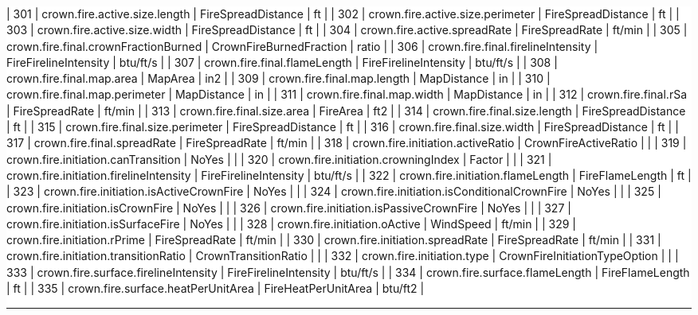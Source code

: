   | 301 | crown.fire.active.size.length | FireSpreadDistance | ft |
  | 302 | crown.fire.active.size.perimeter | FireSpreadDistance | ft |
  | 303 | crown.fire.active.size.width | FireSpreadDistance | ft |
  | 304 | crown.fire.active.spreadRate | FireSpreadRate | ft/min |
  | 305 | crown.fire.final.crownFractionBurned | CrownFireBurnedFraction | ratio |
  | 306 | crown.fire.final.firelineIntensity | FireFirelineIntensity | btu/ft/s |
  | 307 | crown.fire.final.flameLength | FireFirelineIntensity | btu/ft/s |
  | 308 | crown.fire.final.map.area | MapArea | in2 |
  | 309 | crown.fire.final.map.length | MapDistance | in |
  | 310 | crown.fire.final.map.perimeter | MapDistance | in |
  | 311 | crown.fire.final.map.width | MapDistance | in |
  | 312 | crown.fire.final.rSa | FireSpreadRate | ft/min |
  | 313 | crown.fire.final.size.area | FireArea | ft2 |
  | 314 | crown.fire.final.size.length | FireSpreadDistance | ft |
  | 315 | crown.fire.final.size.perimeter | FireSpreadDistance | ft |
  | 316 | crown.fire.final.size.width | FireSpreadDistance | ft |
  | 317 | crown.fire.final.spreadRate | FireSpreadRate | ft/min |
  | 318 | crown.fire.initiation.activeRatio | CrownFireActiveRatio |  |
  | 319 | crown.fire.initiation.canTransition | NoYes |  |
  | 320 | crown.fire.initiation.crowningIndex | Factor |  |
  | 321 | crown.fire.initiation.firelineIntensity | FireFirelineIntensity | btu/ft/s |
  | 322 | crown.fire.initiation.flameLength | FireFlameLength | ft |
  | 323 | crown.fire.initiation.isActiveCrownFire | NoYes |  |
  | 324 | crown.fire.initiation.isConditionalCrownFire | NoYes |  |
  | 325 | crown.fire.initiation.isCrownFire | NoYes |  |
  | 326 | crown.fire.initiation.isPassiveCrownFire | NoYes |  |
  | 327 | crown.fire.initiation.isSurfaceFire | NoYes |  |
  | 328 | crown.fire.initiation.oActive | WindSpeed | ft/min |
  | 329 | crown.fire.initiation.rPrime | FireSpreadRate | ft/min |
  | 330 | crown.fire.initiation.spreadRate | FireSpreadRate | ft/min |
  | 331 | crown.fire.initiation.transitionRatio | CrownTransitionRatio |  |
  | 332 | crown.fire.initiation.type | CrownFireInitiationTypeOption |  |
  | 333 | crown.fire.surface.firelineIntensity | FireFirelineIntensity | btu/ft/s |
  | 334 | crown.fire.surface.flameLength | FireFlameLength | ft |
  | 335 | crown.fire.surface.heatPerUnitArea | FireHeatPerUnitArea | btu/ft2 |

---